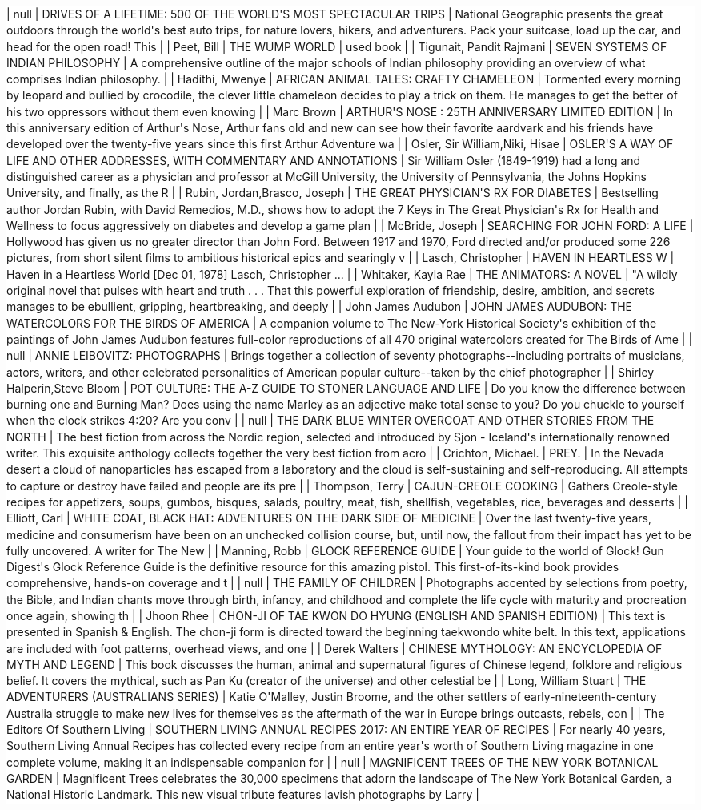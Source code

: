 | null | DRIVES OF A LIFETIME: 500 OF THE WORLD'S MOST SPECTACULAR TRIPS |  National Geographic presents the great outdoors through the world's best auto trips, for nature lovers, hikers, and adventurers. Pack your suitcase, load up the car, and head for the open road! This  |
| Peet, Bill | THE WUMP WORLD | used book |
| Tigunait, Pandit Rajmani | SEVEN SYSTEMS OF INDIAN PHILOSOPHY | A comprehensive outline of the major schools of Indian philosophy providing an overview of what comprises Indian philosophy. |
| Hadithi, Mwenye | AFRICAN ANIMAL TALES: CRAFTY CHAMELEON |  Tormented every morning by leopard and bullied by crocodile, the clever little chameleon decides to play a trick on them. He manages to get the better of his two oppressors without them even knowing  |
| Marc Brown | ARTHUR'S NOSE : 25TH ANNIVERSARY LIMITED EDITION | In this anniversary edition of Arthur's Nose, Arthur fans old and new can see how their favorite aardvark and his friends have developed over the twenty-five years since this first Arthur Adventure wa |
| Osler, Sir William,Niki, Hisae | OSLER'S A WAY OF LIFE AND OTHER ADDRESSES, WITH COMMENTARY AND ANNOTATIONS | Sir William Osler (1849-1919) had a long and distinguished career as a physician and professor at McGill University, the University of Pennsylvania, the Johns Hopkins University, and finally, as the R |
| Rubin, Jordan,Brasco, Joseph | THE GREAT PHYSICIAN'S RX FOR DIABETES | Bestselling author Jordan Rubin, with David Remedios, M.D., shows how to adopt the 7 Keys in The Great Physician's Rx for Health and Wellness to focus aggressively on diabetes and develop a game plan  |
| McBride, Joseph | SEARCHING FOR JOHN FORD: A LIFE | Hollywood has given us no greater director than John Ford. Between 1917 and 1970, Ford directed and/or produced some 226 pictures, from short silent films to ambitious historical epics and searingly v |
| Lasch, Christopher | HAVEN IN HEARTLESS W | Haven in a Heartless World [Dec 01, 1978] Lasch, Christopher ... |
| Whitaker, Kayla Rae | THE ANIMATORS: A NOVEL | "A wildly original novel that pulses with heart and truth . . . That this powerful exploration of friendship, desire, ambition, and secrets manages to be ebullient, gripping, heartbreaking, and deeply |
| John James Audubon | JOHN JAMES AUDUBON: THE WATERCOLORS FOR THE BIRDS OF AMERICA | A companion volume to The New-York Historical Society's exhibition of the paintings of John James Audubon features full-color reproductions of all 470 original watercolors created for The Birds of Ame |
| null | ANNIE LEIBOVITZ: PHOTOGRAPHS | Brings together a collection of seventy photographs--including portraits of musicians, actors, writers, and other celebrated personalities of American popular culture--taken by the chief photographer  |
| Shirley Halperin,Steve Bloom | POT CULTURE: THE A-Z GUIDE TO STONER LANGUAGE AND LIFE | Do you know the difference between burning one and Burning Man? Does using the name Marley as an adjective make total sense to you? Do you chuckle to yourself when the clock strikes 4:20? Are you conv |
| null | THE DARK BLUE WINTER OVERCOAT AND OTHER STORIES FROM THE NORTH | The best fiction from across the Nordic region, selected and introduced by Sjon - Iceland's internationally renowned writer.  This exquisite anthology collects together the very best fiction from acro |
| Crichton, Michael. | PREY. | In the Nevada desert a cloud of nanoparticles has escaped from a laboratory and the cloud is self-sustaining and self-reproducing. All attempts to capture or destroy have failed and people are its pre |
| Thompson, Terry | CAJUN-CREOLE COOKING | Gathers Creole-style recipes for appetizers, soups, gumbos, bisques, salads, poultry, meat, fish, shellfish, vegetables, rice, beverages and desserts |
| Elliott, Carl | WHITE COAT, BLACK HAT: ADVENTURES ON THE DARK SIDE OF MEDICINE | Over the last twenty-five years, medicine and consumerism have been on an unchecked collision course, but, until now, the fallout from their impact has yet to be fully uncovered. A writer for The New  |
| Manning, Robb | GLOCK REFERENCE GUIDE |  Your guide to the world of Glock!    Gun Digest's Glock Reference Guide is the definitive resource for this amazing pistol. This first-of-its-kind book provides comprehensive, hands-on coverage and t |
| null | THE FAMILY OF CHILDREN | Photographs accented by selections from poetry, the Bible, and Indian chants move through birth, infancy, and childhood and complete the life cycle with maturity and procreation once again, showing th |
| Jhoon Rhee | CHON-JI OF TAE KWON DO HYUNG (ENGLISH AND SPANISH EDITION) | This text is presented in Spanish & English. The chon-ji form is directed toward the beginning taekwondo white belt. In this text, applications are included with foot patterns, overhead views, and one |
| Derek Walters | CHINESE MYTHOLOGY: AN ENCYCLOPEDIA OF MYTH AND LEGEND | This book discusses the human, animal and supernatural figures of Chinese legend, folklore and religious belief. It covers the mythical, such as Pan Ku (creator of the universe) and other celestial be |
| Long, William Stuart | THE ADVENTURERS (AUSTRALIANS SERIES) | Katie O'Malley, Justin Broome, and the other settlers of early-nineteenth-century Australia struggle to make new lives for themselves as the aftermath of the war in Europe brings outcasts, rebels, con |
| The Editors Of Southern Living | SOUTHERN LIVING ANNUAL RECIPES 2017: AN ENTIRE YEAR OF RECIPES | For nearly 40 years, Southern Living Annual Recipes has collected every recipe from an entire year's worth of Southern Living magazine in one complete volume, making it an indispensable companion for  |
| null | MAGNIFICENT TREES OF THE NEW YORK BOTANICAL GARDEN | Magnificent Trees celebrates the 30,000 specimens that adorn the landscape of The New York Botanical Garden, a National Historic Landmark. This new visual tribute features lavish photographs by Larry  |